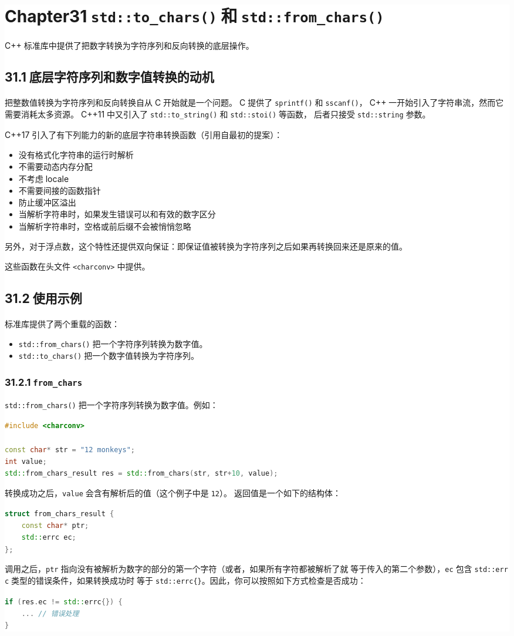 # Chapter31 `std::to_chars()` 和 `std::from_chars()`

C++ 标准库中提供了把数字转换为字符序列和反向转换的底层操作。

## 31.1 底层字符序列和数字值转换的动机

把整数值转换为字符序列和反向转换自从 C 开始就是一个问题。 C 提供了 `sprintf()` 和 `sscanf()`， C++ 一开始引入了字符串流，然而它需要消耗太多资源。 C++11 中又引入了 `std::to_string()` 和 `std::stoi()` 等函数， 后者只接受 `std::string` 参数。

C++17 引入了有下列能力的新的底层字符串转换函数（引用自最初的提案）：

- 没有格式化字符串的运行时解析
- 不需要动态内存分配
- 不考虑 locale
- 不需要间接的函数指针
- 防止缓冲区溢出
- 当解析字符串时，如果发生错误可以和有效的数字区分
- 当解析字符串时，空格或前后缀不会被悄悄忽略

另外，对于浮点数，这个特性还提供双向保证：即保证值被转换为字符序列之后如果再转换回来还是原来的值。

这些函数在头文件 `<charconv>` 中提供。

## 31.2 使用示例

标准库提供了两个重载的函数：

- `std::from_chars()` 把一个字符序列转换为数字值。
- `std::to_chars()` 把一个数字值转换为字符序列。

### 31.2.1 `from_chars`

`std::from_chars()` 把一个字符序列转换为数字值。例如：

```cpp
#include <charconv>

const char* str = "12 monkeys";
int value;
std::from_chars_result res = std::from_chars(str, str+10, value);
```

转换成功之后，`value` 会含有解析后的值（这个例子中是 `12`）。 返回值是一个如下的结构体：

```cpp
struct from_chars_result {
    const char* ptr;
    std::errc ec;
};
```

调用之后，`ptr` 指向没有被解析为数字的部分的第一个字符（或者，如果所有字符都被解析了就 等于传入的第二个参数），`ec` 包含 `std::errc` 类型的错误条件，如果转换成功时 等于 `std::errc{}`。因此，你可以按照如下方式检查是否成功：

```cpp
if (res.ec != std::errc{}) {
    ... // 错误处理
}
```
